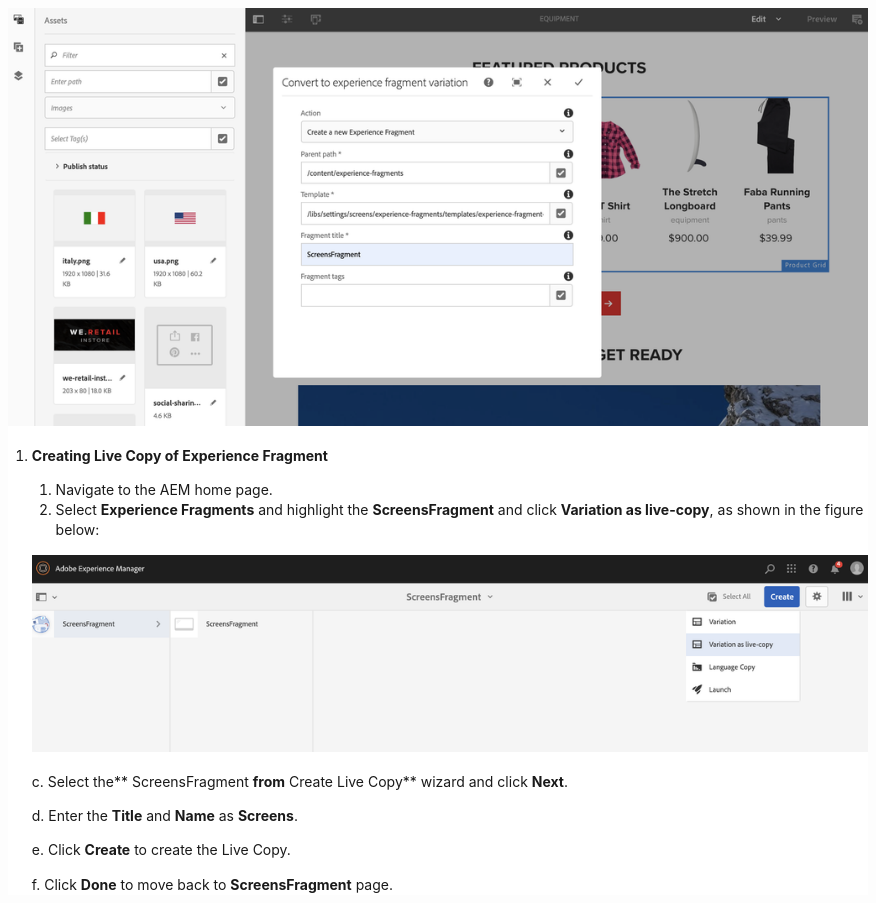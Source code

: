    ![](assets/screen_shot_2019-07-29at105918am.png)

1. **Creating Live Copy of Experience Fragment**

    1. Navigate to the AEM home page.
    1. Select **Experience Fragments** and highlight the **ScreensFragment** and click **Variation as live-copy**, as shown in the figure below:

   ![](assets/screen_shot_2019-07-29at110443am.png)

   c. Select the** ScreensFragment **from** Create Live Copy** wizard and click **Next**.

   d. Enter the **Title** and **Name** as **Screens**.

   e. Click **Create** to create the Live Copy.

   f. Click **Done** to move back to **ScreensFragment** page.
